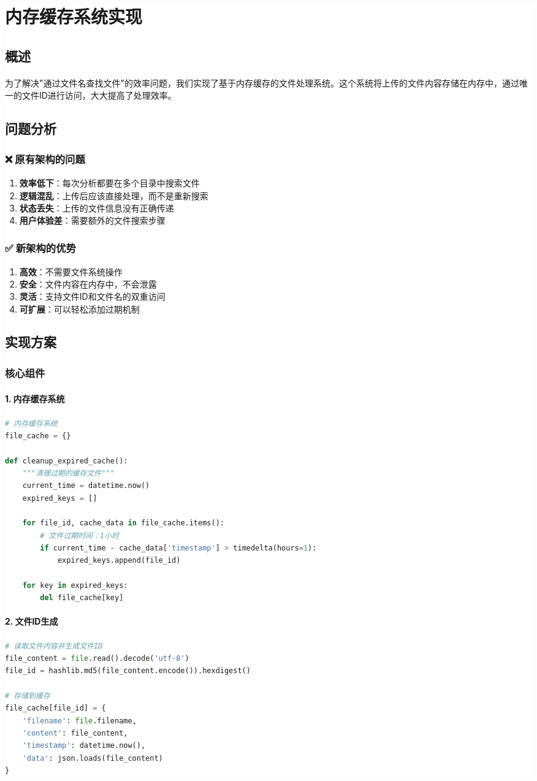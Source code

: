 # 内存缓存系统实现

## 概述

为了解决"通过文件名查找文件"的效率问题，我们实现了基于内存缓存的文件处理系统。这个系统将上传的文件内容存储在内存中，通过唯一的文件ID进行访问，大大提高了处理效率。

## 问题分析

### ❌ 原有架构的问题

1. **效率低下**：每次分析都要在多个目录中搜索文件
2. **逻辑混乱**：上传后应该直接处理，而不是重新搜索
3. **状态丢失**：上传的文件信息没有正确传递
4. **用户体验差**：需要额外的文件搜索步骤

### ✅ 新架构的优势

1. **高效**：不需要文件系统操作
2. **安全**：文件内容在内存中，不会泄露
3. **灵活**：支持文件ID和文件名的双重访问
4. **可扩展**：可以轻松添加过期机制

## 实现方案

### 核心组件

#### 1. 内存缓存系统
```python
# 内存缓存系统
file_cache = {}

def cleanup_expired_cache():
    """清理过期的缓存文件"""
    current_time = datetime.now()
    expired_keys = []
    
    for file_id, cache_data in file_cache.items():
        # 文件过期时间：1小时
        if current_time - cache_data['timestamp'] > timedelta(hours=1):
            expired_keys.append(file_id)
    
    for key in expired_keys:
        del file_cache[key]
```

#### 2. 文件ID生成
```python
# 读取文件内容并生成文件ID
file_content = file.read().decode('utf-8')
file_id = hashlib.md5(file_content.encode()).hexdigest()

# 存储到缓存
file_cache[file_id] = {
    'filename': file.filename,
    'content': file_content,
    'timestamp': datetime.now(),
    'data': json.loads(file_content)
}
```
